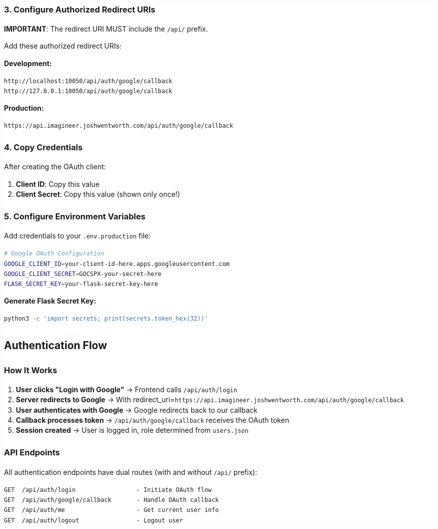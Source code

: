 ### 3. Configure Authorized Redirect URIs

**IMPORTANT**: The redirect URI MUST include the `/api/` prefix.

Add these authorized redirect URIs:

**Development:**
```
http://localhost:10050/api/auth/google/callback
http://127.0.0.1:10050/api/auth/google/callback
```

**Production:**
```
https://api.imagineer.joshwentworth.com/api/auth/google/callback
```

### 4. Copy Credentials

After creating the OAuth client:

1. **Client ID**: Copy this value
2. **Client Secret**: Copy this value (shown only once!)

### 5. Configure Environment Variables

Add credentials to your `.env.production` file:

```bash
# Google OAuth Configuration
GOOGLE_CLIENT_ID=your-client-id-here.apps.googleusercontent.com
GOOGLE_CLIENT_SECRET=GOCSPX-your-secret-here
FLASK_SECRET_KEY=your-flask-secret-key-here
```

**Generate Flask Secret Key:**
```bash
python3 -c 'import secrets; print(secrets.token_hex(32))'
```

## Authentication Flow

### How It Works

1. **User clicks "Login with Google"** → Frontend calls `/api/auth/login`
2. **Server redirects to Google** → With redirect_uri=`https://api.imagineer.joshwentworth.com/api/auth/google/callback`
3. **User authenticates with Google** → Google redirects back to our callback
4. **Callback processes token** → `/api/auth/google/callback` receives the OAuth token
5. **Session created** → User is logged in, role determined from `users.json`

### API Endpoints

All authentication endpoints have dual routes (with and without `/api/` prefix):

```
GET  /api/auth/login                 - Initiate OAuth flow
GET  /api/auth/google/callback       - Handle OAuth callback
GET  /api/auth/me                    - Get current user info
GET  /api/auth/logout                - Logout user
```
